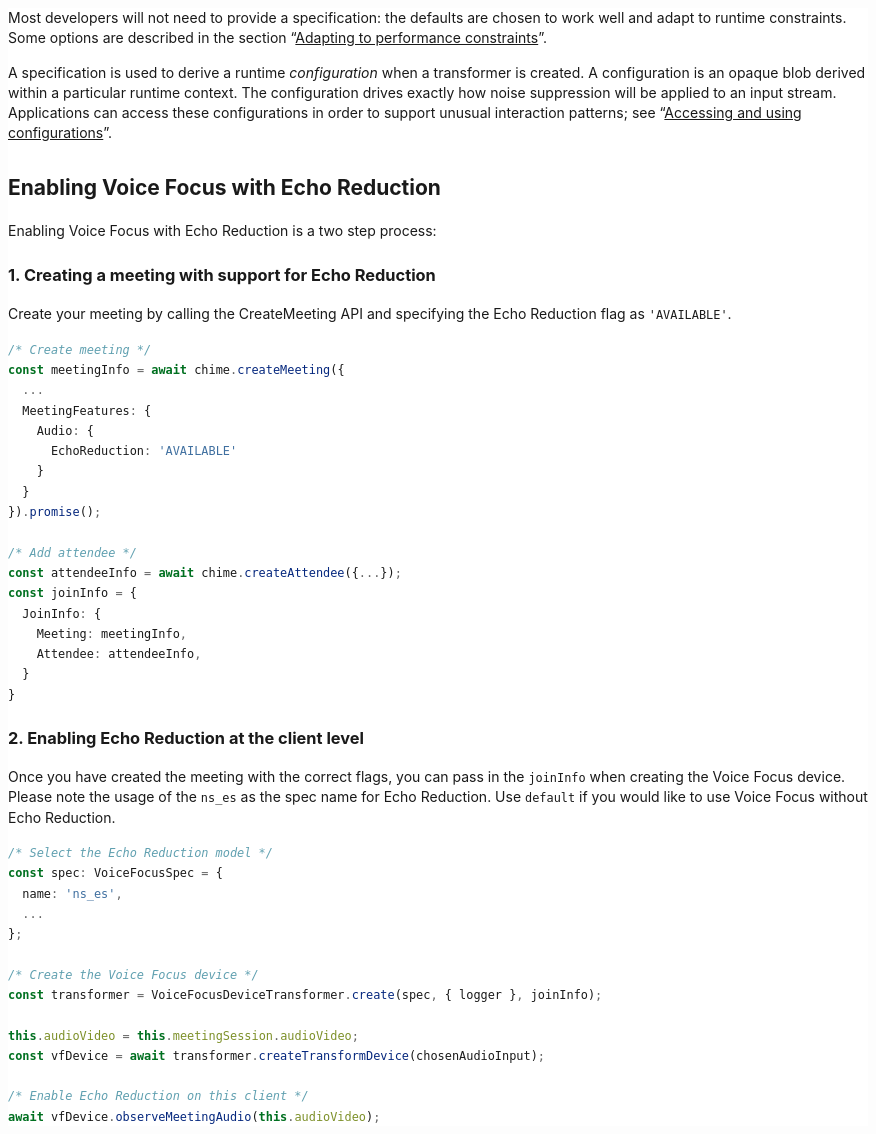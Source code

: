 Most developers will not need to provide a specification: the defaults are chosen to work well and adapt to runtime constraints. Some options are described in the section “[Adapting to performance constraints](#adapting-to-performance-constraints)”.

A specification is used to derive a runtime _configuration_ when a transformer is created. A configuration is an opaque blob derived within a particular runtime context. The configuration drives exactly how noise suppression will be applied to an input stream. Applications can access these configurations in order to support unusual interaction patterns; see “[Accessing and using configurations](#accessing-and-using-configurations)”.

## Enabling Voice Focus with Echo Reduction

Enabling Voice Focus with Echo Reduction is a two step process: 

### 1. Creating a meeting with support for Echo Reduction

Create your meeting by calling the CreateMeeting API and specifying the Echo Reduction flag as `'AVAILABLE'`.

```typescript
/* Create meeting */
const meetingInfo = await chime.createMeeting({
  ...
  MeetingFeatures: {
    Audio: {
      EchoReduction: 'AVAILABLE' 
    }
  } 
}).promise();

/* Add attendee */
const attendeeInfo = await chime.createAttendee({...});
const joinInfo = { 
  JoinInfo: {
    Meeting: meetingInfo,
    Attendee: attendeeInfo,
  }
}
```

### 2. Enabling Echo Reduction at the client level

Once you have created the meeting with the correct flags, you can pass in the `joinInfo` when creating the Voice Focus device. Please note the usage of the `ns_es` as the spec name for Echo Reduction. Use `default` if you would like to use Voice Focus without Echo Reduction.

```typescript
/* Select the Echo Reduction model */
const spec: VoiceFocusSpec = {
  name: 'ns_es',
  ...
};

/* Create the Voice Focus device */
const transformer = VoiceFocusDeviceTransformer.create(spec, { logger }, joinInfo);

this.audioVideo = this.meetingSession.audioVideo;
const vfDevice = await transformer.createTransformDevice(chosenAudioInput);

/* Enable Echo Reduction on this client */
await vfDevice.observeMeetingAudio(this.audioVideo);
```
